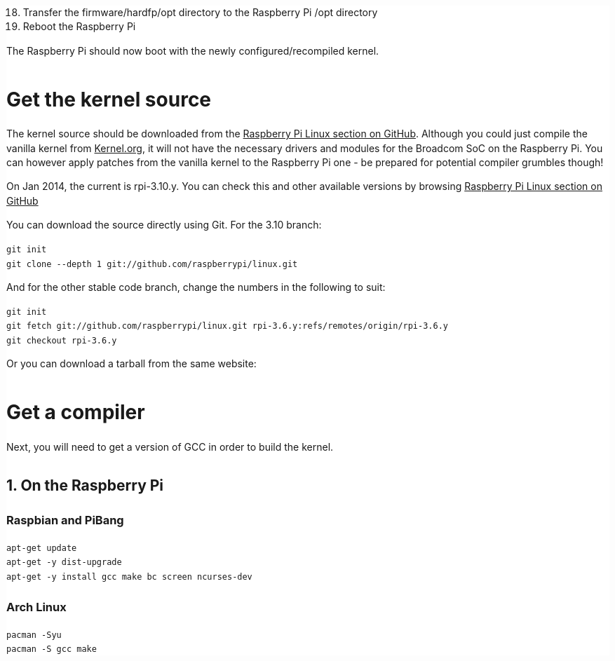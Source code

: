 18. Transfer the firmware/hardfp/opt directory to the Raspberry Pi /opt
    directory
19. Reboot the Raspberry Pi

The Raspberry Pi should now boot with the newly configured/recompiled
kernel.

# Get the kernel source

The kernel source should be downloaded from the [Raspberry Pi Linux
section on GitHub](https://github.com/raspberrypi/linux). Although you
could just compile the vanilla kernel from
[Kernel.org](http://www.kernel.org/), it will not have the necessary
drivers and modules for the Broadcom SoC on the Raspberry Pi. You can
however apply patches from the vanilla kernel to the Raspberry Pi one -
be prepared for potential compiler grumbles though!

On Jan 2014, the current is rpi-3.10.y. You can check this and other
available versions by browsing [Raspberry Pi Linux section on
GitHub](https://github.com/raspberrypi/linux)

You can download the source directly using Git. For the 3.10 branch:

    git init
    git clone --depth 1 git://github.com/raspberrypi/linux.git

And for the other stable code branch, change the numbers in the
following to suit:

    git init
    git fetch git://github.com/raspberrypi/linux.git rpi-3.6.y:refs/remotes/origin/rpi-3.6.y
    git checkout rpi-3.6.y

Or you can download a tarball from the same website:

# Get a compiler

Next, you will need to get a version of GCC in order to build the
kernel.

## 1. On the Raspberry Pi

### Raspbian and PiBang

    apt-get update
    apt-get -y dist-upgrade
    apt-get -y install gcc make bc screen ncurses-dev

### Arch Linux

    pacman -Syu
    pacman -S gcc make
